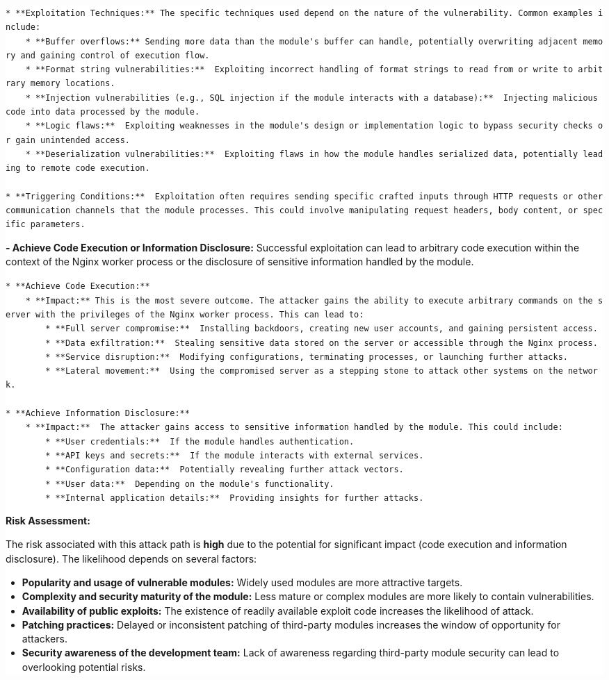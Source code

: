     * **Exploitation Techniques:** The specific techniques used depend on the nature of the vulnerability. Common examples include:
        * **Buffer overflows:** Sending more data than the module's buffer can handle, potentially overwriting adjacent memory and gaining control of execution flow.
        * **Format string vulnerabilities:**  Exploiting incorrect handling of format strings to read from or write to arbitrary memory locations.
        * **Injection vulnerabilities (e.g., SQL injection if the module interacts with a database):**  Injecting malicious code into data processed by the module.
        * **Logic flaws:**  Exploiting weaknesses in the module's design or implementation logic to bypass security checks or gain unintended access.
        * **Deserialization vulnerabilities:**  Exploiting flaws in how the module handles serialized data, potentially leading to remote code execution.

    * **Triggering Conditions:**  Exploitation often requires sending specific crafted inputs through HTTP requests or other communication channels that the module processes. This could involve manipulating request headers, body content, or specific parameters.

**- Achieve Code Execution or Information Disclosure:** Successful exploitation can lead to arbitrary code execution within the context of the Nginx worker process or the disclosure of sensitive information handled by the module.

    * **Achieve Code Execution:**
        * **Impact:** This is the most severe outcome. The attacker gains the ability to execute arbitrary commands on the server with the privileges of the Nginx worker process. This can lead to:
            * **Full server compromise:**  Installing backdoors, creating new user accounts, and gaining persistent access.
            * **Data exfiltration:**  Stealing sensitive data stored on the server or accessible through the Nginx process.
            * **Service disruption:**  Modifying configurations, terminating processes, or launching further attacks.
            * **Lateral movement:**  Using the compromised server as a stepping stone to attack other systems on the network.

    * **Achieve Information Disclosure:**
        * **Impact:**  The attacker gains access to sensitive information handled by the module. This could include:
            * **User credentials:**  If the module handles authentication.
            * **API keys and secrets:**  If the module interacts with external services.
            * **Configuration data:**  Potentially revealing further attack vectors.
            * **User data:**  Depending on the module's functionality.
            * **Internal application details:**  Providing insights for further attacks.

**Risk Assessment:**

The risk associated with this attack path is **high** due to the potential for significant impact (code execution and information disclosure). The likelihood depends on several factors:

* **Popularity and usage of vulnerable modules:** Widely used modules are more attractive targets.
* **Complexity and security maturity of the module:** Less mature or complex modules are more likely to contain vulnerabilities.
* **Availability of public exploits:** The existence of readily available exploit code increases the likelihood of attack.
* **Patching practices:**  Delayed or inconsistent patching of third-party modules increases the window of opportunity for attackers.
* **Security awareness of the development team:**  Lack of awareness regarding third-party module security can lead to overlooking potential risks.
